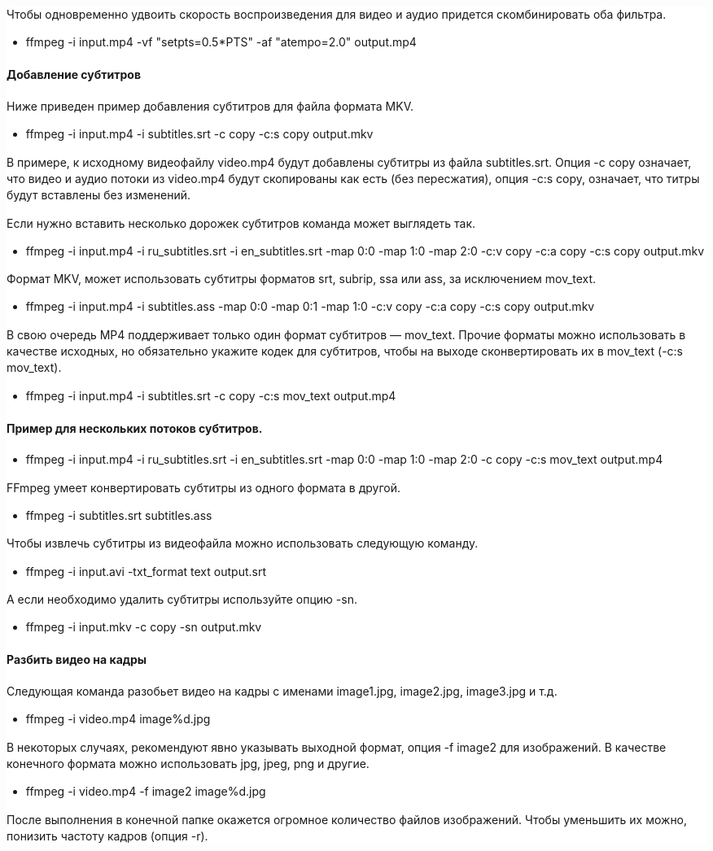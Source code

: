 Чтобы одновременно удвоить скорость воспроизведения для видео и аудио придется скомбинировать оба фильтра.

- ffmpeg -i input.mp4 -vf "setpts=0.5*PTS" -af "atempo=2.0" output.mp4

#### Добавление субтитров

Ниже приведен пример добавления субтитров для файла формата MKV.

- ffmpeg -i input.mp4 -i subtitles.srt -c copy -c:s copy output.mkv

В примере, к исходному видеофайлу video.mp4 будут добавлены субтитры из файла subtitles.srt. Опция -c copy означает, что видео и аудио потоки из video.mp4 будут скопированы как есть (без пересжатия), опция -c:s copy, означает, что титры будут вставлены без изменений.

Если нужно вставить несколько дорожек субтитров команда может выглядеть так.

- ffmpeg -i input.mp4 -i ru_subtitles.srt -i en_subtitles.srt -map 0:0 -map 1:0 -map 2:0 -c:v copy -c:a copy -c:s copy output.mkv

Формат MKV, может использовать субтитры форматов srt, subrip, ssa или ass, за исключением mov_text.

- ffmpeg -i input.mp4 -i subtitles.ass -map 0:0 -map 0:1 -map 1:0 -c:v copy -c:a copy -c:s copy output.mkv

В свою очередь MP4 поддерживает только один формат субтитров — mov_text. Прочие форматы можно использовать в качестве исходных, но обязательно укажите кодек для субтитров, чтобы на выходе сконвертировать их в mov_text (-c:s mov_text).

- ffmpeg -i input.mp4 -i subtitles.srt -c copy -c:s mov_text output.mp4

#### Пример для нескольких потоков субтитров.

- ffmpeg -i input.mp4 -i ru_subtitles.srt -i en_subtitles.srt -map 0:0 -map 1:0 -map 2:0 -c copy -c:s mov_text output.mp4

FFmpeg умеет конвертировать субтитры из одного формата в другой.

- ffmpeg -i subtitles.srt subtitles.ass

Чтобы извлечь субтитры из видеофайла можно использовать следующую команду.

- ffmpeg -i input.avi -txt_format text output.srt

А если необходимо удалить субтитры используйте опцию -sn.

- ffmpeg -i input.mkv -c copy -sn output.mkv

#### Разбить видео на кадры

Следующая команда разобьет видео на кадры с именами image1.jpg, image2.jpg, image3.jpg и т.д.

- ffmpeg -i video.mp4 image%d.jpg

В некоторых случаях, рекомендуют явно указывать выходной формат, опция -f image2 для изображений. В качестве конечного формата можно использовать jpg, jpeg, png и другие.

- ffmpeg -i video.mp4 -f image2 image%d.jpg

После выполнения в конечной папке окажется огромное количество файлов изображений. Чтобы уменьшить их можно, понизить частоту кадров (опция -r).
